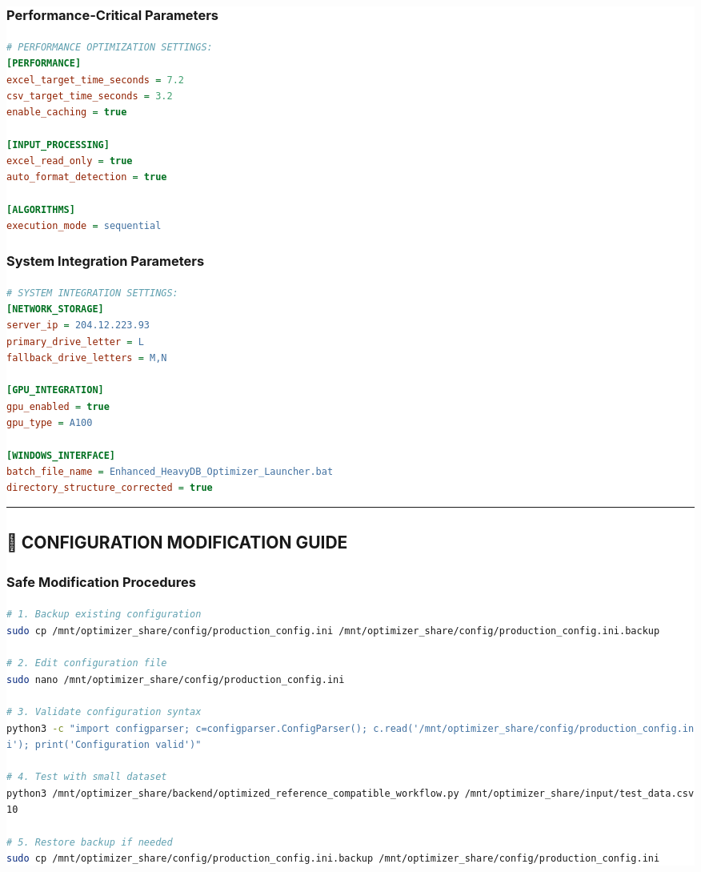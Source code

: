 ### **Performance-Critical Parameters**
```ini
# PERFORMANCE OPTIMIZATION SETTINGS:
[PERFORMANCE]
excel_target_time_seconds = 7.2
csv_target_time_seconds = 3.2
enable_caching = true

[INPUT_PROCESSING]
excel_read_only = true
auto_format_detection = true

[ALGORITHMS]
execution_mode = sequential
```

### **System Integration Parameters**
```ini
# SYSTEM INTEGRATION SETTINGS:
[NETWORK_STORAGE]
server_ip = 204.12.223.93
primary_drive_letter = L
fallback_drive_letters = M,N

[GPU_INTEGRATION]
gpu_enabled = true
gpu_type = A100

[WINDOWS_INTERFACE]
batch_file_name = Enhanced_HeavyDB_Optimizer_Launcher.bat
directory_structure_corrected = true
```

---

## 🔧 **CONFIGURATION MODIFICATION GUIDE**

### **Safe Modification Procedures**
```bash
# 1. Backup existing configuration
sudo cp /mnt/optimizer_share/config/production_config.ini /mnt/optimizer_share/config/production_config.ini.backup

# 2. Edit configuration file
sudo nano /mnt/optimizer_share/config/production_config.ini

# 3. Validate configuration syntax
python3 -c "import configparser; c=configparser.ConfigParser(); c.read('/mnt/optimizer_share/config/production_config.ini'); print('Configuration valid')"

# 4. Test with small dataset
python3 /mnt/optimizer_share/backend/optimized_reference_compatible_workflow.py /mnt/optimizer_share/input/test_data.csv 10

# 5. Restore backup if needed
sudo cp /mnt/optimizer_share/config/production_config.ini.backup /mnt/optimizer_share/config/production_config.ini
```
